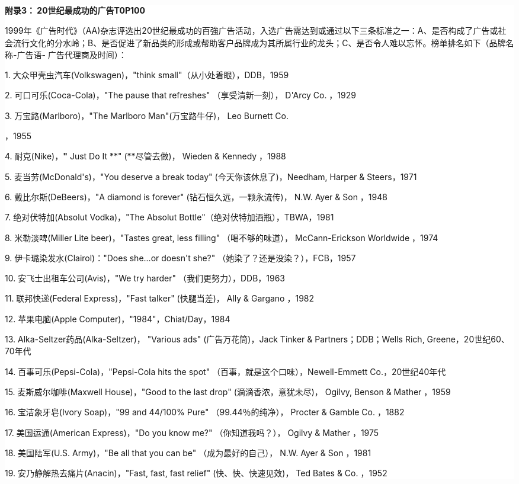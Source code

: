 **附录3： 20世纪最成功的广告T0P100**

1999年《广告时代》（AA)杂志评选出20世纪最成功的百強广告活动，入选广告需达到或通过以下三条标准之一：A、是否构成了广告或社会流行文化的分水岭；B、是否促进了新品类的形成或帮助客户品牌成为其所属行业的龙头；C、是否令人难以忘怀。榜单排名如下（品牌名称-广告语-
广告代理商及时间）：

1\. 大众甲壳虫汽车(Volkswagen)，"think small"（从小处着眼），DDB，1959

2\. 可口可乐(Coca-Cola)，\"The pause that refreshes\" （享受清新一刻），
D\'Arcy Co. ，1929

3\. 万宝路(Marlboro)，"The Marlboro Man"(万宝路牛仔)， Leo Burnett Co.

，1955

4\. 耐克(Nike)，**"** Just Do It **" (**尽管去做)， Wieden & Kennedy
，1988

5\. 麦当劳(McDonald\'s)，\"You deserve a break today\"
(今天你该休息了)，Needham, Harper & Steers，1971

6\. 戴比尔斯(DeBeers)，\"A diamond is forever\"
(钻石恒久远，一颗永流传)， N.W. Ayer & Son ，1948

7\. 绝对伏特加(Absolut Vodka)，"The Absolut
Bottle"（绝对伏特加酒瓶），TBWA，1981

8\. 米勒淡啤(Miller Lite beer)，\"Tastes great, less filling\"
（喝不够的味道）， McCann-Erickson Worldwide ，1974

9\. 伊卡璐染发水(Clairol)：\"Does she\...or doesn\'t she?\"
（她染了？还是没染？），FCB，1957

10\. 安飞士出租车公司(Avis)，\"We try harder\" （我们更努力），DDB，1963

11\. 联邦快递(Federal Express)，\"Fast talker\" (快腿当差)， Ally &
Gargano ，1982

12\. 苹果电脑(Apple Computer)，"1984"，Chiat/Day，1984

13\. Alka-Seltzer药品(Alka-Seltzer)， "Various ads" (广告万花筒)，Jack
Tinker & Partners；DDB；Wells Rich, Greene，20世纪60、70年代

14\. 百事可乐(Pepsi-Cola)，\"Pepsi-Cola hits the spot\"
（百事，就是这个口味），Newell-Emmett Co.，20世纪40年代

15\. 麦斯威尔咖啡(Maxwell House)，\"Good to the last drop\"
(滴滴香浓，意犹未尽)， Ogilvy, Benson & Mather ，1959

16\. 宝洁象牙皂(Ivory Soap)，\"99 and 44/100% Pure\" （99.44％的纯净），
Procter & Gamble Co. ，1882

17\. 美国运通(American Express)，\"Do you know me?\" （你知道我吗？），
Ogilvy & Mather ，1975

18\. 美国陆军(U.S. Army)，\"Be all that you can be\"
（成为最好的自己）， N.W. Ayer & Son ，1981

19\. 安乃静解热去痛片(Anacin)，\"Fast, fast, fast relief\"
(快、快、快速见效)， Ted Bates & Co. ，1952
